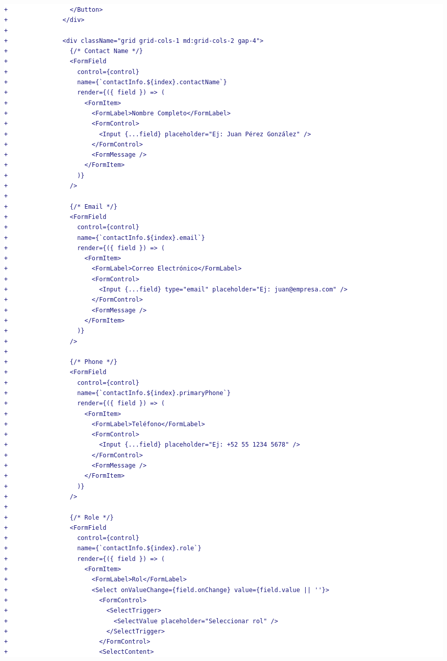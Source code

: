 ```diff
+                 </Button>
+               </div>
+ 
+               <div className="grid grid-cols-1 md:grid-cols-2 gap-4">
+                 {/* Contact Name */}
+                 <FormField
+                   control={control}
+                   name={`contactInfo.${index}.contactName`}
+                   render={({ field }) => (
+                     <FormItem>
+                       <FormLabel>Nombre Completo</FormLabel>
+                       <FormControl>
+                         <Input {...field} placeholder="Ej: Juan Pérez González" />
+                       </FormControl>
+                       <FormMessage />
+                     </FormItem>
+                   )}
+                 />
+ 
+                 {/* Email */}
+                 <FormField
+                   control={control}
+                   name={`contactInfo.${index}.email`}
+                   render={({ field }) => (
+                     <FormItem>
+                       <FormLabel>Correo Electrónico</FormLabel>
+                       <FormControl>
+                         <Input {...field} type="email" placeholder="Ej: juan@empresa.com" />
+                       </FormControl>
+                       <FormMessage />
+                     </FormItem>
+                   )}
+                 />
+ 
+                 {/* Phone */}
+                 <FormField
+                   control={control}
+                   name={`contactInfo.${index}.primaryPhone`}
+                   render={({ field }) => (
+                     <FormItem>
+                       <FormLabel>Teléfono</FormLabel>
+                       <FormControl>
+                         <Input {...field} placeholder="Ej: +52 55 1234 5678" />
+                       </FormControl>
+                       <FormMessage />
+                     </FormItem>
+                   )}
+                 />
+ 
+                 {/* Role */}
+                 <FormField
+                   control={control}
+                   name={`contactInfo.${index}.role`}
+                   render={({ field }) => (
+                     <FormItem>
+                       <FormLabel>Rol</FormLabel>
+                       <Select onValueChange={field.onChange} value={field.value || ''}>
+                         <FormControl>
+                           <SelectTrigger>
+                             <SelectValue placeholder="Seleccionar rol" />
+                           </SelectTrigger>
+                         </FormControl>
+                         <SelectContent>
```